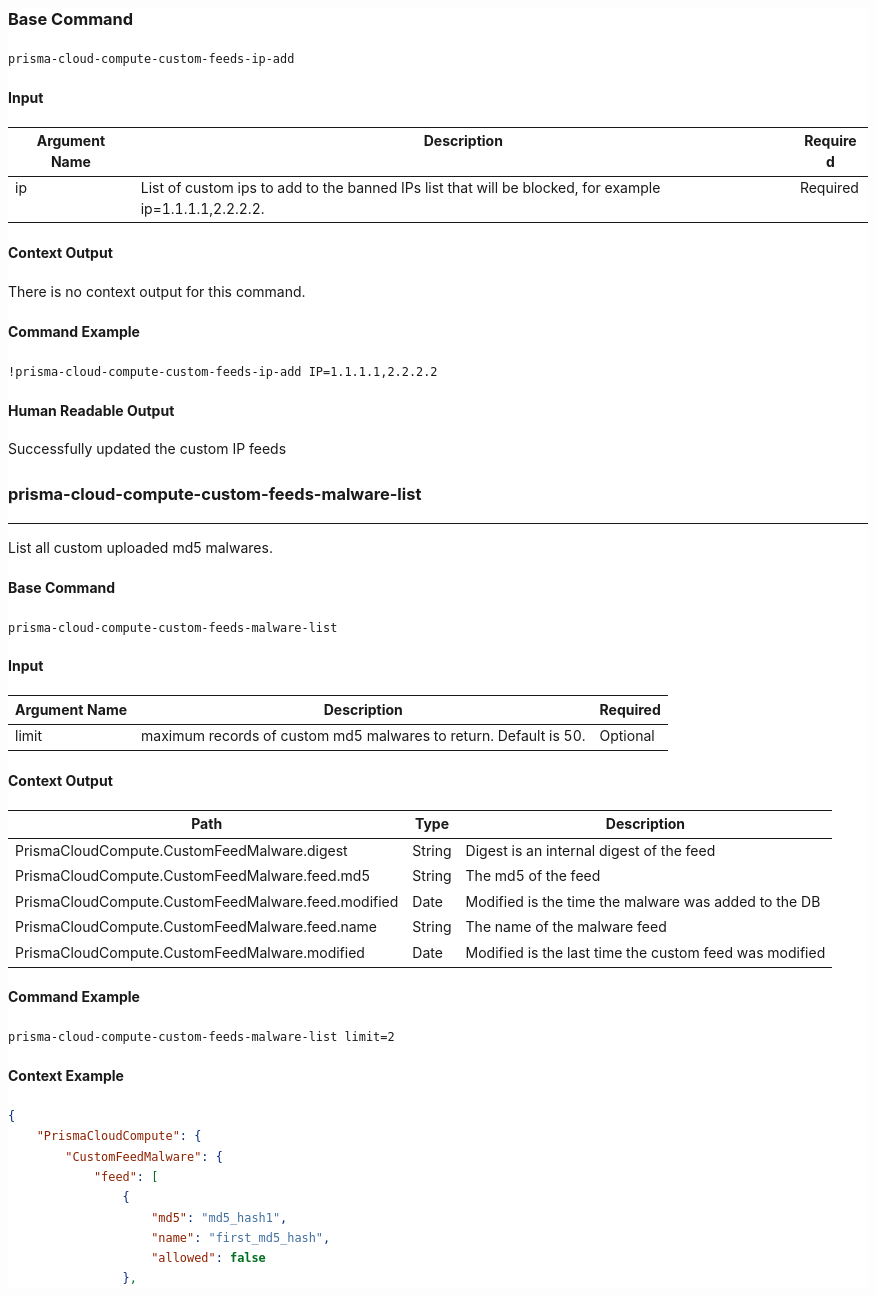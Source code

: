 ### Base Command

`prisma-cloud-compute-custom-feeds-ip-add`
#### Input

| **Argument Name** | **Description** | **Required** |
| --- | --- | --- |
| ip | List of custom ips to add to the banned IPs list that will be blocked, for example ip=1.1.1.1,2.2.2.2. | Required | 


#### Context Output

There is no context output for this command.

#### Command Example
```!prisma-cloud-compute-custom-feeds-ip-add IP=1.1.1.1,2.2.2.2```

#### Human Readable Output
Successfully updated the custom IP feeds


### prisma-cloud-compute-custom-feeds-malware-list
***
List all custom uploaded md5 malwares.


#### Base Command

`prisma-cloud-compute-custom-feeds-malware-list`
#### Input

| **Argument Name** | **Description** | **Required** |
| --- | --- | --- |
| limit | maximum records of custom md5 malwares to return. Default is 50. | Optional | 


#### Context Output

| **Path** | **Type** | **Description** |
| --- | --- | --- |
| PrismaCloudCompute.CustomFeedMalware.digest | String | Digest is an internal digest of the feed | 
| PrismaCloudCompute.CustomFeedMalware.feed.md5 | String | The md5 of the feed | 
| PrismaCloudCompute.CustomFeedMalware.feed.modified | Date | Modified is the time the malware was added to the DB | 
| PrismaCloudCompute.CustomFeedMalware.feed.name | String | The name of the malware feed | 
| PrismaCloudCompute.CustomFeedMalware.modified | Date | Modified is the last time the custom feed was modified | 


#### Command Example
```prisma-cloud-compute-custom-feeds-malware-list limit=2```

#### Context Example
```json
{
    "PrismaCloudCompute": {
        "CustomFeedMalware": {
            "feed": [
                {
                    "md5": "md5_hash1", 
                    "name": "first_md5_hash", 
                    "allowed": false
                }, 
```